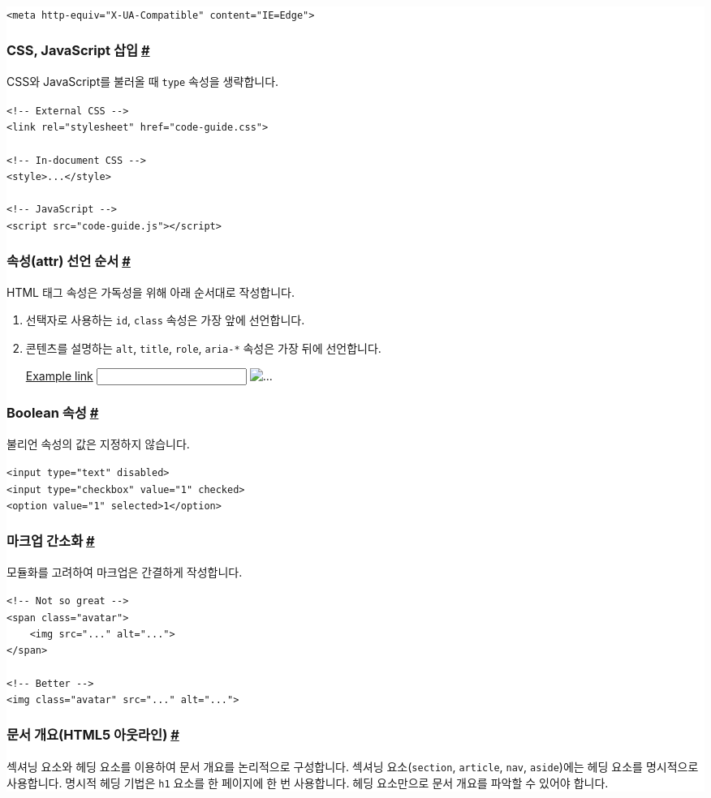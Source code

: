     <meta http-equiv="X-UA-Compatible" content="IE=Edge">

### CSS, JavaScript 삽입 <a id="html-type-attr" href="#html-type-attr">#</a>
CSS와 JavaScript를 불러올 때 `type` 속성을 생략합니다.

    <!-- External CSS -->
    <link rel="stylesheet" href="code-guide.css">

    <!-- In-document CSS -->
    <style>...</style>

    <!-- JavaScript -->
    <script src="code-guide.js"></script>

### 속성(attr) 선언 순서 <a id="html-attr-order" href="#html-attr-order">#</a>
HTML 태그 속성은 가독성을 위해 아래 순서대로 작성합니다.

1. 선택자로 사용하는 `id`, `class` 속성은 가장 앞에 선언합니다.
2. 콘텐츠를 설명하는 `alt`, `title`, `role`, `aria-*` 속성은 가장 뒤에 선언합니다.


    <a id="..." class="..." href="#">Example link</a>
    <input class="form-control" type="text">
    <img src="..." alt="..." title="...">

### Boolean 속성 <a id="html-boolean-attr" href="#html-boolean-attr">#</a>
불리언 속성의 값은 지정하지 않습니다.

    <input type="text" disabled>
    <input type="checkbox" value="1" checked>
    <option value="1" selected>1</option>

### 마크업 간소화 <a id="html-simplification" href="#html-simplification">#</a>
모듈화를 고려하여 마크업은 간결하게 작성합니다.

    <!-- Not so great -->
    <span class="avatar">
        <img src="..." alt="...">
    </span>

    <!-- Better -->
    <img class="avatar" src="..." alt="...">

### 문서 개요(HTML5 아웃라인) <a id="html-outline" href="#html-outline">#</a>
섹셔닝 요소와 헤딩 요소를 이용하여 문서 개요를 논리적으로 구성합니다. 섹셔닝 요소(`section`, `article`, `nav`, `aside`)에는 헤딩 요소를 명시적으로 사용합니다. 명시적 헤딩 기법은 `h1` 요소를 한 페이지에 한 번 사용합니다. 헤딩 요소만으로 문서 개요를 파악할 수 있어야 합니다.
